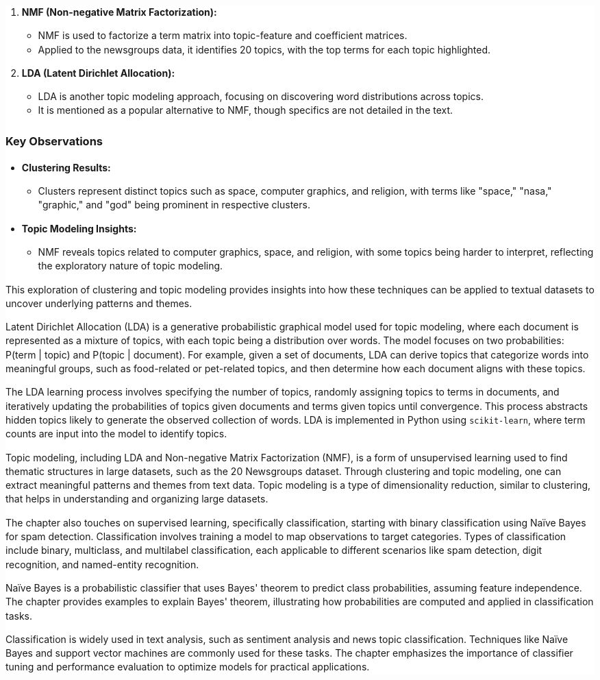 1. **NMF (Non-negative Matrix Factorization):**
   - NMF is used to factorize a term matrix into topic-feature and coefficient matrices.
   - Applied to the newsgroups data, it identifies 20 topics, with the top terms for each topic highlighted.

2. **LDA (Latent Dirichlet Allocation):**
   - LDA is another topic modeling approach, focusing on discovering word distributions across topics.
   - It is mentioned as a popular alternative to NMF, though specifics are not detailed in the text.

### Key Observations

- **Clustering Results:**
  - Clusters represent distinct topics such as space, computer graphics, and religion, with terms like "space," "nasa," "graphic," and "god" being prominent in respective clusters.
  
- **Topic Modeling Insights:**
  - NMF reveals topics related to computer graphics, space, and religion, with some topics being harder to interpret, reflecting the exploratory nature of topic modeling.

This exploration of clustering and topic modeling provides insights into how these techniques can be applied to textual datasets to uncover underlying patterns and themes.



Latent Dirichlet Allocation (LDA) is a generative probabilistic graphical model used for topic modeling, where each document is represented as a mixture of topics, with each topic being a distribution over words. The model focuses on two probabilities: P(term | topic) and P(topic | document). For example, given a set of documents, LDA can derive topics that categorize words into meaningful groups, such as food-related or pet-related topics, and then determine how each document aligns with these topics.

The LDA learning process involves specifying the number of topics, randomly assigning topics to terms in documents, and iteratively updating the probabilities of topics given documents and terms given topics until convergence. This process abstracts hidden topics likely to generate the observed collection of words. LDA is implemented in Python using `scikit-learn`, where term counts are input into the model to identify topics.

Topic modeling, including LDA and Non-negative Matrix Factorization (NMF), is a form of unsupervised learning used to find thematic structures in large datasets, such as the 20 Newsgroups dataset. Through clustering and topic modeling, one can extract meaningful patterns and themes from text data. Topic modeling is a type of dimensionality reduction, similar to clustering, that helps in understanding and organizing large datasets.

The chapter also touches on supervised learning, specifically classification, starting with binary classification using Naïve Bayes for spam detection. Classification involves training a model to map observations to target categories. Types of classification include binary, multiclass, and multilabel classification, each applicable to different scenarios like spam detection, digit recognition, and named-entity recognition.

Naïve Bayes is a probabilistic classifier that uses Bayes' theorem to predict class probabilities, assuming feature independence. The chapter provides examples to explain Bayes' theorem, illustrating how probabilities are computed and applied in classification tasks.

Classification is widely used in text analysis, such as sentiment analysis and news topic classification. Techniques like Naïve Bayes and support vector machines are commonly used for these tasks. The chapter emphasizes the importance of classifier tuning and performance evaluation to optimize models for practical applications.
